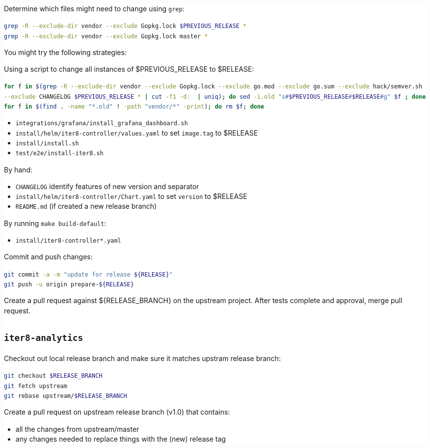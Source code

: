 Determine which files might need to change using `grep`:

```bash
grep -R --exclude-dir vendor --exclude Gopkg.lock $PREVIOUS_RELEASE *
grep -R --exclude-dir vendor --exclude Gopkg.lock master *

```

You might try the following strategies:

Using a script to change all instances of $PREVIOUS_RELEASE to $RELEASE:

```bash
for f in $(grep -R --exclude-dir vendor --exclude Gopkg.lock --exclude go.mod --exclude go.sum --exclude hack/semver.sh --exclude CHANGELOG $PREVIOUS_RELEASE * | cut -f1 -d:  | uniq); do sed -i.old "s#$PREVIOUS_RELEASE#$RELEASE#g" $f ; done
for f in $(find . -name "*.old" ! -path "vendor/*" -print); do rm $f; done
```

- `integrations/grafana/install_grafana_dashboard.sh`
- `install/helm/iter8-controller/values.yaml` to set `image.tag` to $RELEASE
- `install/install.sh`
- `test/e2e/install-iter8.sh`

By hand:

- `CHANGELOG` identify features of new version and separator
- `install/helm/iter8-controller/Chart.yaml` to set `version` to $RELEASE
- `README.md` (if created a new release branch)

By running `make build-default`:

- `install/iter8-controller*.yaml`

Commit and push changes:

```bash
git commit -a -m "update for release ${RELEASE}"
git push -u origin prepare-${RELEASE}
```

Create a pull request against ${RELEASE_BRANCH} on the upstream project.
After tests complete and approval, merge pull request.



## `iter8-analytics`

Checkout out local release branch and make sure it matches upstram release branch:

```bash
git checkout $RELEASE_BRANCH
git fetch upstream
git rebase upstream/$RELEASE_BRANCH
```

Create a pull request on upstream release branch (v1.0) that contains:

- all the changes from upstream/master
- any changes needed to replace things with the (new) release tag
